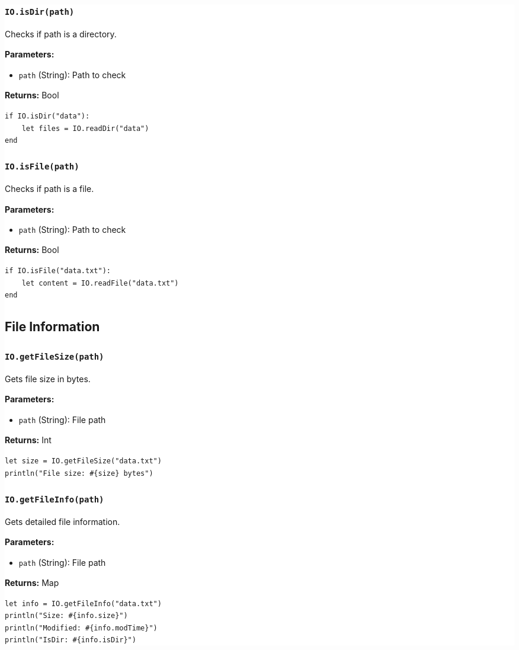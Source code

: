 ### `IO.isDir(path)`
Checks if path is a directory.

**Parameters:**
- `path` (String): Path to check

**Returns:** Bool

```pf
if IO.isDir("data"):
    let files = IO.readDir("data")
end
```

### `IO.isFile(path)`
Checks if path is a file.

**Parameters:**
- `path` (String): Path to check

**Returns:** Bool

```pf
if IO.isFile("data.txt"):
    let content = IO.readFile("data.txt")
end
```

## File Information

### `IO.getFileSize(path)`
Gets file size in bytes.

**Parameters:**
- `path` (String): File path

**Returns:** Int

```pf
let size = IO.getFileSize("data.txt")
println("File size: #{size} bytes")
```

### `IO.getFileInfo(path)`
Gets detailed file information.

**Parameters:**
- `path` (String): File path

**Returns:** Map

```pf
let info = IO.getFileInfo("data.txt")
println("Size: #{info.size}")
println("Modified: #{info.modTime}")
println("IsDir: #{info.isDir}")
```
